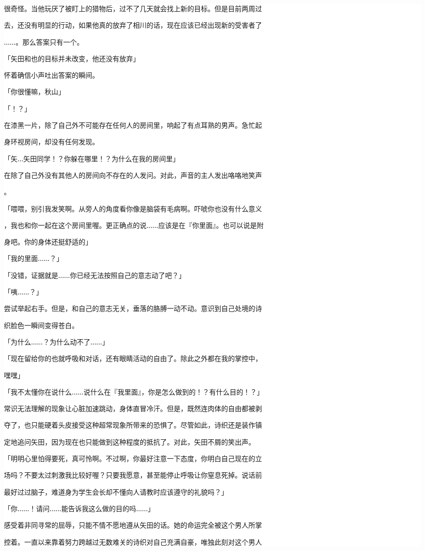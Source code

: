 很奇怪。当他玩厌了被盯上的猎物后，过不了几天就会找上新的目标。但是目前两周过

去，还没有明显的行动，如果他真的放弃了相川的话，现在应该已经出现新的受害者了

……。那么答案只有一个。

「矢田和也的目标并未改变，他还没有放弃」

怀着确信小声吐出答案的瞬间。

「你很懂嘛，秋山」

「！？」

在漆黑一片，除了自己外不可能存在任何人的房间里，响起了有点耳熟的男声。急忙起

身环视房间，却没有任何发现。

「矢…矢田同学！？你躲在哪里！？为什么在我的房间里」

在除了自己外没有其他人的房间向不存在的人发问。对此，声音的主人发出咯咯地笑声

。

「喂喂，别引我发笑啊。从旁人的角度看你像是脑袋有毛病啊。吓唬你也没有什么意义

，我也和你一起在这个房间里喔。更正确点的说……应该是在『你里面』。也可以说是附

身吧。你的身体还挺舒适的」

「我的里面……？」

「没错，证据就是……你已经无法按照自己的意志动了吧？」

「咦……？」

尝试举起右手。但是，和自己的意志无关，垂落的胳膊一动不动。意识到自己处境的诗

织脸色一瞬间变得苍白。

「为什么……？为什么动不了……」

「现在留给你的也就呼吸和对话，还有眼睛活动的自由了。除此之外都在我的掌控中，

嘿嘿」

「我不太懂你在说什么……说什么在『我里面』，你是怎么做到的！？有什么目的！？」

常识无法理解的现象让心脏加速跳动，身体直冒冷汗。但是，既然连肉体的自由都被剥

夺了，也只能硬着头皮接受这种超常现象所带来的恐惧了。尽管如此，诗织还是装作镇

定地追问矢田，因为现在也只能做到这种程度的抵抗了。对此，矢田不屑的笑出声。

「明明心里怕得要死，真可怜啊。不过啊，你最好注意一下态度，你明白自己现在的立

场吗？不要太过刺激我比较好喔？只要我愿意，甚至能停止呼吸让你窒息死掉。说话前

最好过过脑子，难道身为学生会长却不懂向人请教时应该遵守的礼貌吗？」

「你……！请问……能告诉我这么做的目的吗……」

感受着非同寻常的屈辱，只能不情不愿地遵从矢田的话。她的命运完全被这个男人所掌

控着。一直以来靠着努力跨越过无数难关的诗织对自己充满自豪，唯独此刻对这个男人
